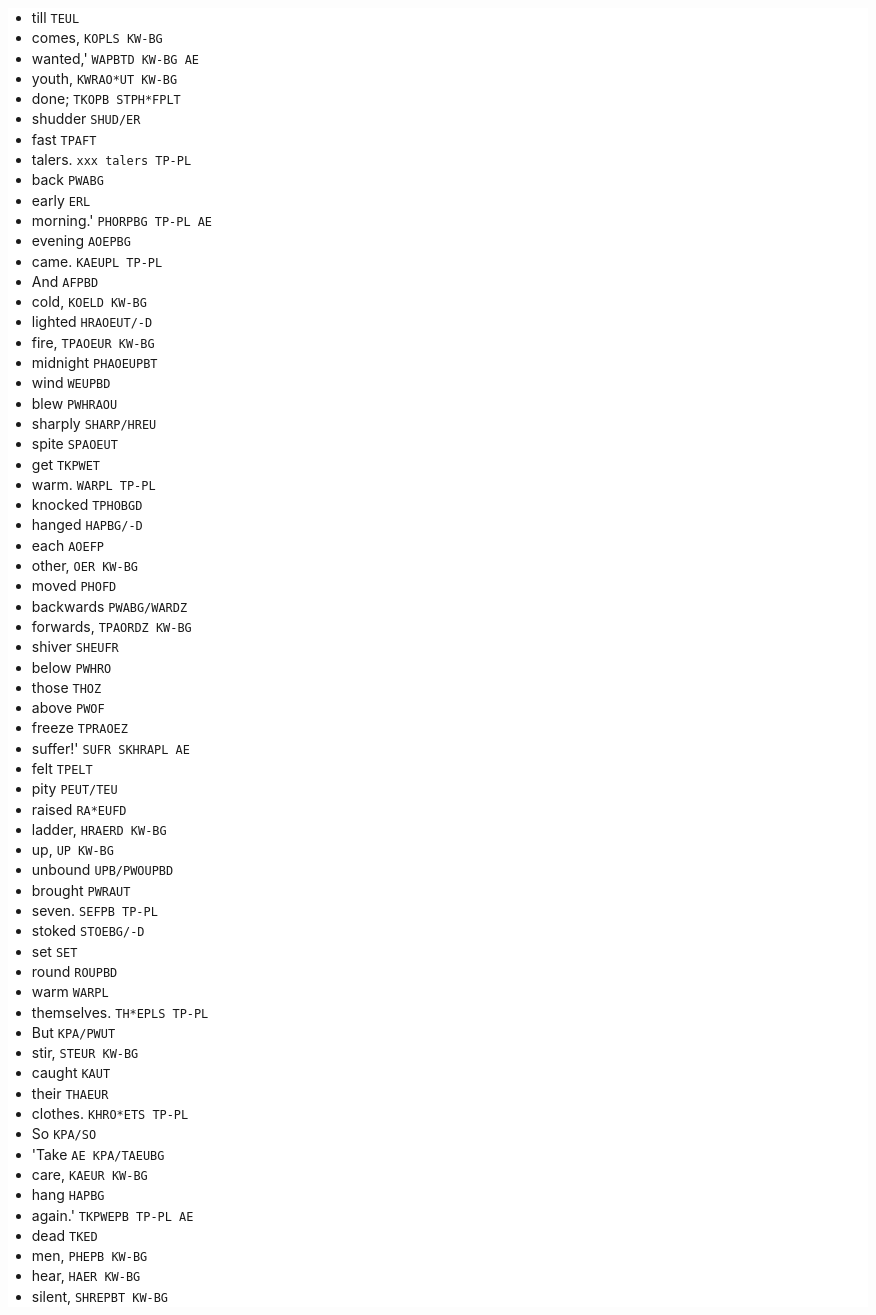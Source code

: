 * till `TEUL`
* comes, `KOPLS KW-BG`
* wanted,' `WAPBTD KW-BG AE`
* youth, `KWRAO*UT KW-BG`
* done; `TKOPB STPH*FPLT`
* shudder `SHUD/ER`
* fast `TPAFT`
* talers. `xxx talers TP-PL`
* back `PWABG`
* early `ERL`
* morning.' `PHORPBG TP-PL AE`
* evening `AOEPBG`
* came. `KAEUPL TP-PL`
* And `AFPBD`
* cold, `KOELD KW-BG`
* lighted `HRAOEUT/-D`
* fire, `TPAOEUR KW-BG`
* midnight `PHAOEUPBT`
* wind `WEUPBD`
* blew `PWHRAOU`
* sharply `SHARP/HREU`
* spite `SPAOEUT`
* get `TKPWET`
* warm. `WARPL TP-PL`
* knocked `TPHOBGD`
* hanged `HAPBG/-D`
* each `AOEFP`
* other, `OER KW-BG`
* moved `PHOFD`
* backwards `PWABG/WARDZ`
* forwards, `TPAORDZ KW-BG`
* shiver `SHEUFR`
* below `PWHRO`
* those `THOZ`
* above `PWOF`
* freeze `TPRAOEZ`
* suffer!' `SUFR SKHRAPL AE`
* felt `TPELT`
* pity `PEUT/TEU`
* raised `RA*EUFD`
* ladder, `HRAERD KW-BG`
* up, `UP KW-BG`
* unbound `UPB/PWOUPBD`
* brought `PWRAUT`
* seven. `SEFPB TP-PL`
* stoked `STOEBG/-D`
* set `SET`
* round `ROUPBD`
* warm `WARPL`
* themselves. `TH*EPLS TP-PL`
* But `KPA/PWUT`
* stir, `STEUR KW-BG`
* caught `KAUT`
* their `THAEUR`
* clothes. `KHRO*ETS TP-PL`
* So `KPA/SO`
* 'Take `AE KPA/TAEUBG`
* care, `KAEUR KW-BG`
* hang `HAPBG`
* again.' `TKPWEPB TP-PL AE`
* dead `TKED`
* men, `PHEPB KW-BG`
* hear, `HAER KW-BG`
* silent, `SHREPBT KW-BG`